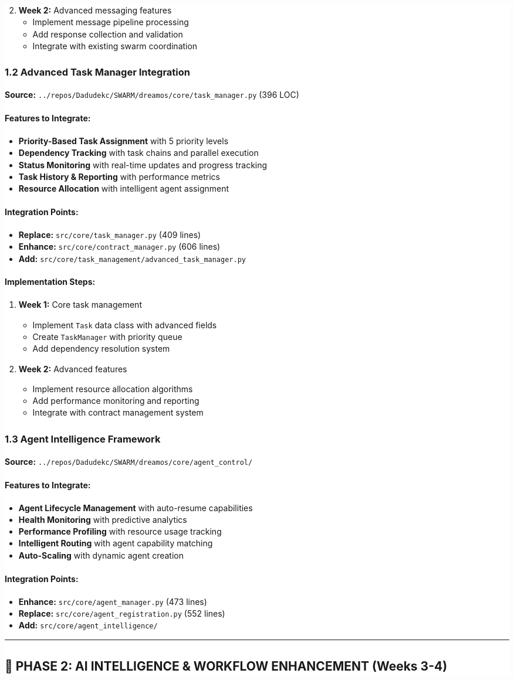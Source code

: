 2. **Week 2:** Advanced messaging features
   - Implement message pipeline processing
   - Add response collection and validation
   - Integrate with existing swarm coordination

### **1.2 Advanced Task Manager Integration**
**Source:** `../repos/Dadudekc/SWARM/dreamos/core/task_manager.py` (396 LOC)

#### **Features to Integrate:**
- **Priority-Based Task Assignment** with 5 priority levels
- **Dependency Tracking** with task chains and parallel execution
- **Status Monitoring** with real-time updates and progress tracking
- **Task History & Reporting** with performance metrics
- **Resource Allocation** with intelligent agent assignment

#### **Integration Points:**
- **Replace:** `src/core/task_manager.py` (409 lines)
- **Enhance:** `src/core/contract_manager.py` (606 lines)
- **Add:** `src/core/task_management/advanced_task_manager.py`

#### **Implementation Steps:**
1. **Week 1:** Core task management
   - Implement `Task` data class with advanced fields
   - Create `TaskManager` with priority queue
   - Add dependency resolution system
   
2. **Week 2:** Advanced features
   - Implement resource allocation algorithms
   - Add performance monitoring and reporting
   - Integrate with contract management system

### **1.3 Agent Intelligence Framework**
**Source:** `../repos/Dadudekc/SWARM/dreamos/core/agent_control/`

#### **Features to Integrate:**
- **Agent Lifecycle Management** with auto-resume capabilities
- **Health Monitoring** with predictive analytics
- **Performance Profiling** with resource usage tracking
- **Intelligent Routing** with agent capability matching
- **Auto-Scaling** with dynamic agent creation

#### **Integration Points:**
- **Enhance:** `src/core/agent_manager.py` (473 lines)
- **Replace:** `src/core/agent_registration.py` (552 lines)
- **Add:** `src/core/agent_intelligence/`

---

## 🧠 **PHASE 2: AI INTELLIGENCE & WORKFLOW ENHANCEMENT (Weeks 3-4)**
